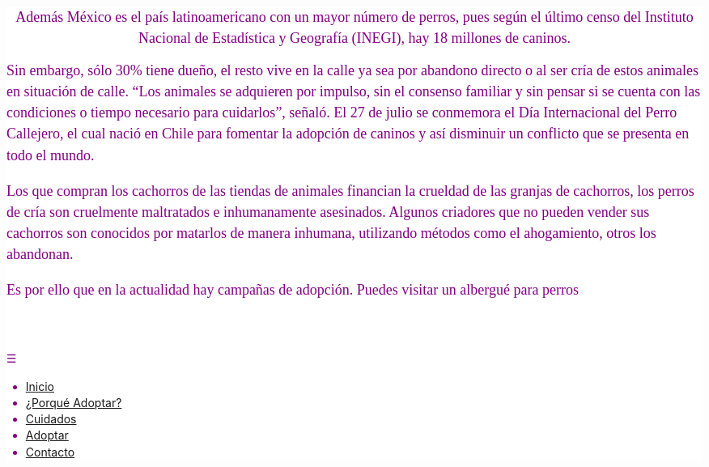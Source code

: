 <p align="center"><FONT COLOR="purple"><font size=4> <font face=verdana>
Además México es el país latinoamericano con un mayor número de perros, pues según el último censo del Instituto 
Nacional de Estadística y Geografía (INEGI), hay 18 millones de caninos.

Sin embargo, sólo 30% tiene dueño, el resto vive en la calle ya sea por abandono directo o al 
ser cría de estos animales en situación de calle. “Los animales se adquieren por impulso, sin el consenso familiar y sin pensar si se cuenta con las condiciones o 
tiempo necesario para cuidarlos”, señaló. El 27 de julio se conmemora el Día Internacional del Perro Callejero, el cual nació en Chile para fomentar la adopción de 
caninos y así disminuir un conflicto que se presenta en todo el mundo.

Los que compran los cachorros de las tiendas de animales financian la crueldad de las granjas 
de cachorros, los perros de cría son cruelmente maltratados e inhumanamente asesinados. Algunos criadores que no pueden vender sus cachorros son conocidos por 
matarlos de manera inhumana, utilizando métodos como el ahogamiento, otros los abandonan.

Es por ello que en la actualidad hay campañas de adopción. Puedes visitar un 
albergué para perros

</FONT>
<br></p>





</center> </font face=verdana>
 
</body>

</head>
</html>



<html>

<head>

<title> PROYECTO FINAL</title>

</head>


<body>
<div id="sidebar">
<div class="toogle.btn">
<span> &#9776; </span>
</div> 
<ul>
<li> <a href="nuevoinicio.html"> Inicio </a> </li>
<li> <a href="porqueadoptar2.html"> ¿Porqué Adoptar? </a> </li>
<li> <a href="tablacuidados.html"> Cuidados </a> </li>
<li> <a href="adoptar.html"> Adoptar </a> </li>
<li> <a href="contactanos.html"> Contacto </a> </li>
</ul>
</div>
</body>
